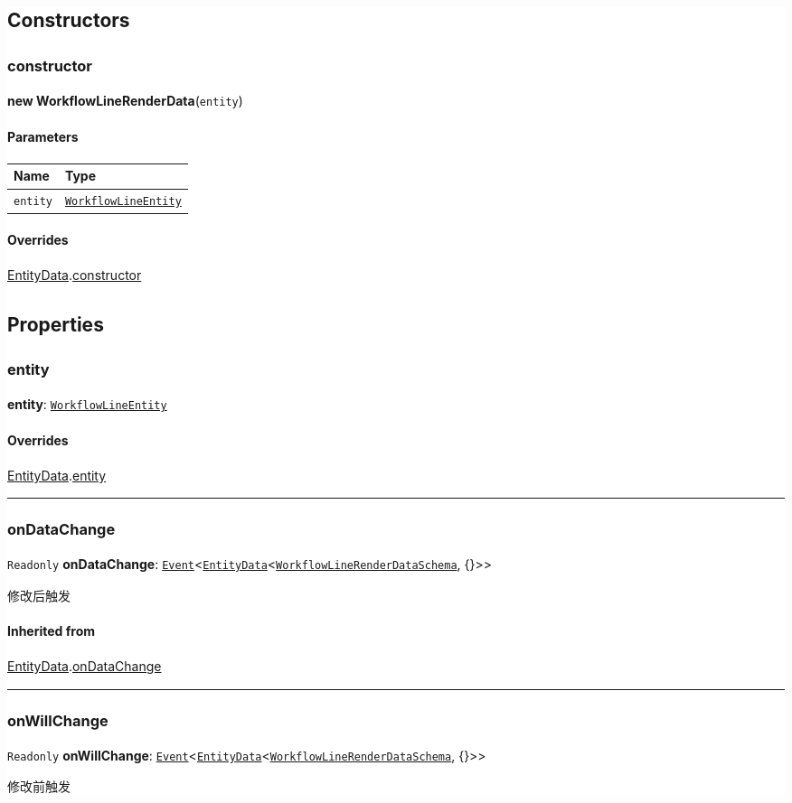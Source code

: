 ## Constructors

### constructor

**new WorkflowLineRenderData**(`entity`)

#### Parameters

| Name | Type |
| :------ | :------ |
| `entity` | [`WorkflowLineEntity`](/auto-docs/free-layout-editor/classes/WorkflowLineEntity.md) |

#### Overrides

[EntityData](/auto-docs/free-layout-editor/classes/EntityData.md).[constructor](/auto-docs/free-layout-editor/classes/EntityData.md#constructor)

## Properties

### entity

**entity**: [`WorkflowLineEntity`](/auto-docs/free-layout-editor/classes/WorkflowLineEntity.md)

#### Overrides

[EntityData](/auto-docs/free-layout-editor/classes/EntityData.md).[entity](/auto-docs/free-layout-editor/classes/EntityData.md#entity)

***

### onDataChange

`Readonly` **onDataChange**: [`Event`](/auto-docs/free-layout-editor/interfaces/Event-1.md)<[`EntityData`](/auto-docs/free-layout-editor/classes/EntityData.md)<[`WorkflowLineRenderDataSchema`](/auto-docs/free-layout-editor/interfaces/WorkflowLineRenderDataSchema.md), {}>>

修改后触发

#### Inherited from

[EntityData](/auto-docs/free-layout-editor/classes/EntityData.md).[onDataChange](/auto-docs/free-layout-editor/classes/EntityData.md#ondatachange)

***

### onWillChange

`Readonly` **onWillChange**: [`Event`](/auto-docs/free-layout-editor/interfaces/Event-1.md)<[`EntityData`](/auto-docs/free-layout-editor/classes/EntityData.md)<[`WorkflowLineRenderDataSchema`](/auto-docs/free-layout-editor/interfaces/WorkflowLineRenderDataSchema.md), {}>>

修改前触发
